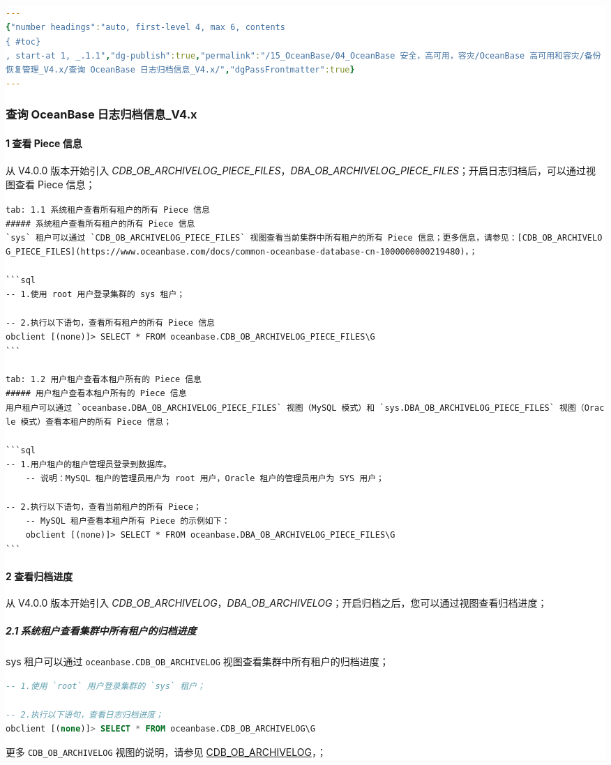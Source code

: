 ```yaml
---
{"number headings":"auto, first-level 4, max 6, contents
{ #toc}
, start-at 1, _.1.1","dg-publish":true,"permalink":"/15_OceanBase/04_OceanBase 安全，高可用，容灾/OceanBase 高可用和容灾/备份恢复管理_V4.x/查询 OceanBase 日志归档信息_V4.x/","dgPassFrontmatter":true}
---
```



### 查询 OceanBase 日志归档信息_V4.x
#### 1 查看 Piece 信息
从 V4.0.0 版本开始引入 *CDB_OB_ARCHIVELOG_PIECE_FILES*，*DBA_OB_ARCHIVELOG_PIECE_FILES*；开启日志归档后，可以通过视图查看 Piece 信息；

````tab
tab: 1.1 系统租户查看所有租户的所有 Piece 信息
##### 系统租户查看所有租户的所有 Piece 信息
`sys` 租户可以通过 `CDB_OB_ARCHIVELOG_PIECE_FILES` 视图查看当前集群中所有租户的所有 Piece 信息；更多信息，请参见：[CDB_OB_ARCHIVELOG_PIECE_FILES](https://www.oceanbase.com/docs/common-oceanbase-database-cn-1000000000219480)，；

```sql
-- 1.使用 root 用户登录集群的 sys 租户；

-- 2.执行以下语句，查看所有租户的所有 Piece 信息
obclient [(none)]> SELECT * FROM oceanbase.CDB_OB_ARCHIVELOG_PIECE_FILES\G
```

tab: 1.2 用户租户查看本租户所有的 Piece 信息
##### 用户租户查看本租户所有的 Piece 信息
用户租户可以通过 `oceanbase.DBA_OB_ARCHIVELOG_PIECE_FILES` 视图（MySQL 模式）和 `sys.DBA_OB_ARCHIVELOG_PIECE_FILES` 视图（Oracle 模式）查看本租户的所有 Piece 信息；

```sql
-- 1.用户租户的租户管理员登录到数据库。
    -- 说明：MySQL 租户的管理员用户为 root 用户，Oracle 租户的管理员用户为 SYS 用户；
    
-- 2.执行以下语句，查看当前租户的所有 Piece；
    -- MySQL 租户查看本租户所有 Piece 的示例如下：
    obclient [(none)]> SELECT * FROM oceanbase.DBA_OB_ARCHIVELOG_PIECE_FILES\G
```
````


#### 2 查看归档进度
从 V4.0.0 版本开始引入 *CDB_OB_ARCHIVELOG*，*DBA_OB_ARCHIVELOG*；开启归档之后，您可以通过视图查看归档进度；
##### 2.1 系统租户查看集群中所有租户的归档进度
sys 租户可以通过 `oceanbase.CDB_OB_ARCHIVELOG` 视图查看集群中所有租户的归档进度；
```sql
-- 1.使用 `root` 用户登录集群的 `sys` 租户；
 
-- 2.执行以下语句，查看日志归档进度；
obclient [(none)]> SELECT * FROM oceanbase.CDB_OB_ARCHIVELOG\G
```
更多 `CDB_OB_ARCHIVELOG` 视图的说明，请参见 [CDB_OB_ARCHIVELOG](https://www.oceanbase.com/docs/common-oceanbase-database-cn-1000000000219536)，；
